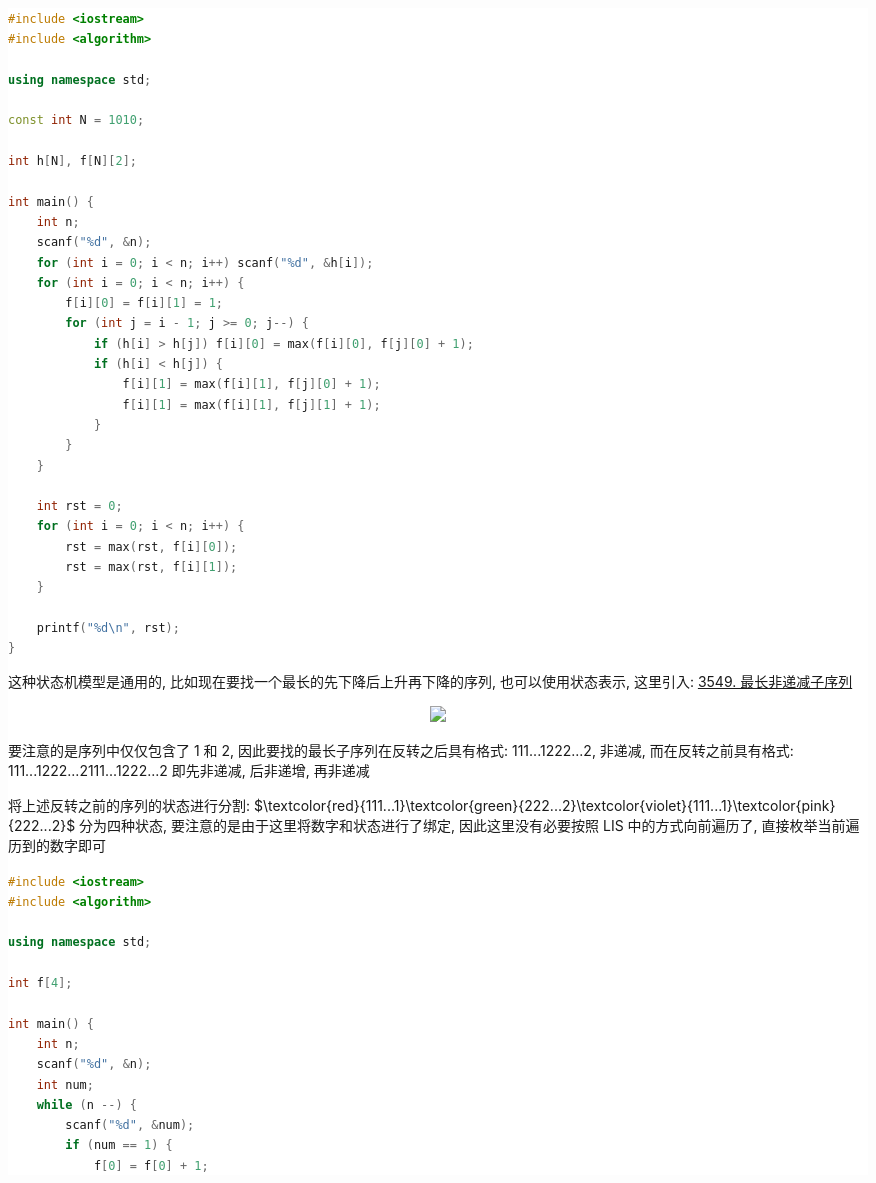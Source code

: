 ```cpp
#include <iostream>
#include <algorithm>

using namespace std;

const int N = 1010;

int h[N], f[N][2];

int main() {
    int n;
    scanf("%d", &n);
    for (int i = 0; i < n; i++) scanf("%d", &h[i]);
    for (int i = 0; i < n; i++) {
        f[i][0] = f[i][1] = 1;
        for (int j = i - 1; j >= 0; j--) {
            if (h[i] > h[j]) f[i][0] = max(f[i][0], f[j][0] + 1);
            if (h[i] < h[j]) {
                f[i][1] = max(f[i][1], f[j][0] + 1);
                f[i][1] = max(f[i][1], f[j][1] + 1);
            }
        }
    }
    
    int rst = 0;
    for (int i = 0; i < n; i++) {
        rst = max(rst, f[i][0]);
        rst = max(rst, f[i][1]);
    }
    
    printf("%d\n", rst);
}
```

这种状态机模型是通用的, 比如现在要找一个最长的先下降后上升再下降的序列, 也可以使用状态表示, 这里引入: [3549. 最长非递减子序列](https://www.acwing.com/problem/content/description/3552/)

<div style="text-align:center;">
	<a href="https://www.acwing.com/problem/content/description/3552/" >
		<img src = "https://cdn.jsdelivr.net/gh/buzzxI/img@latest/img/24/01/04/21:26:16:acwing_3549.png" />
	</a>
</div>

要注意的是序列中仅仅包含了 1 和 2, 因此要找的最长子序列在反转之后具有格式: 111...1222...2, 非递减, 而在反转之前具有格式: 111...1222...2111...1222...2 即先非递减, 后非递增, 再非递减

将上述反转之前的序列的状态进行分割: $\textcolor{red}{111...1}\textcolor{green}{222...2}\textcolor{violet}{111...1}\textcolor{pink}{222...2}$ 分为四种状态, 要注意的是由于这里将数字和状态进行了绑定, 因此这里没有必要按照 LIS 中的方式向前遍历了, 直接枚举当前遍历到的数字即可

```cpp
#include <iostream>
#include <algorithm>

using namespace std;

int f[4];

int main() {
    int n;
    scanf("%d", &n);
    int num;
    while (n --) {
        scanf("%d", &num);
        if (num == 1) {
            f[0] = f[0] + 1;
```